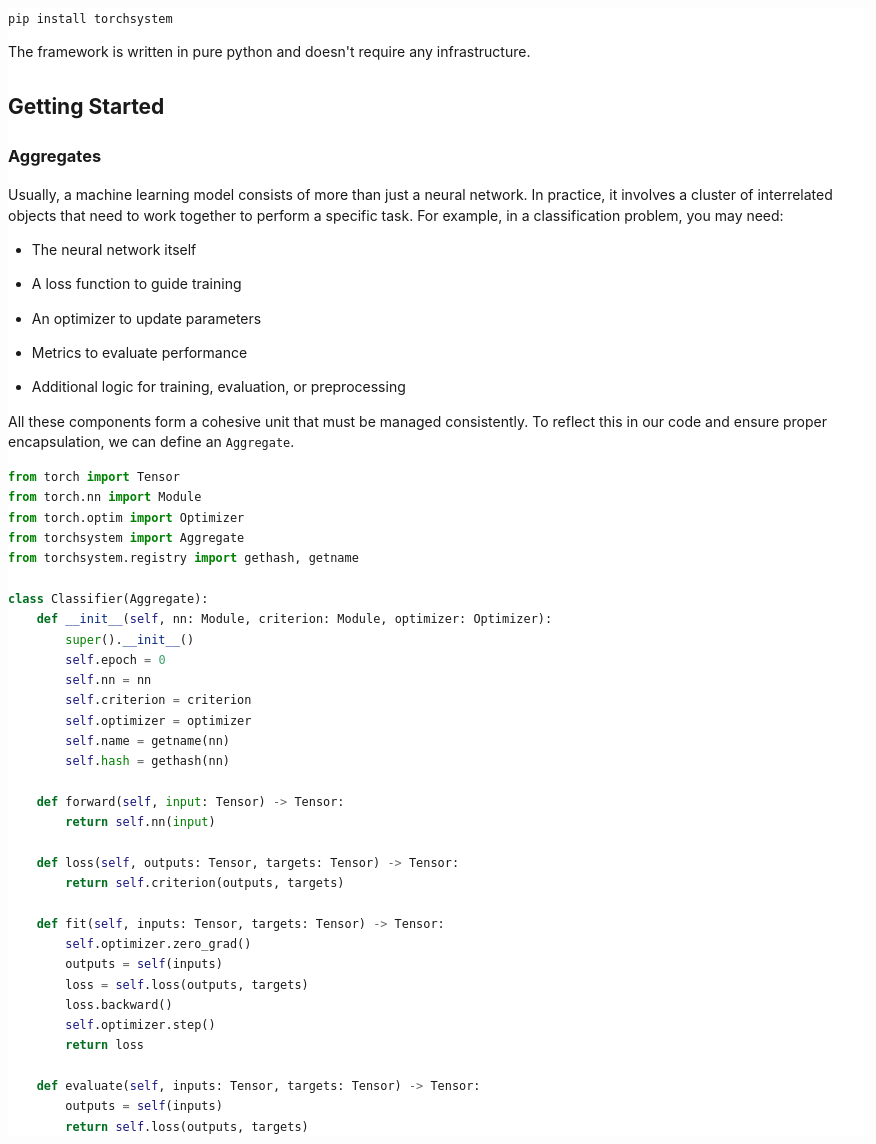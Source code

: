 ```bash
pip install torchsystem
```

The framework is written in pure python and doesn't require any infrastructure. 

## Getting Started

### Aggregates

Usually, a machine learning model consists of more than just a neural network. In practice, it involves a cluster of interrelated objects that need to work together to perform a specific task. For example, in a classification problem, you may need:

- The neural network itself

- A loss function to guide training

- An optimizer to update parameters

- Metrics to evaluate performance

- Additional logic for training, evaluation, or preprocessing

All these components form a cohesive unit that must be managed consistently. To reflect this in our code and ensure proper encapsulation, we can define an `Aggregate`.

```python 
from torch import Tensor 
from torch.nn import Module
from torch.optim import Optimizer
from torchsystem import Aggregate
from torchsystem.registry import gethash, getname

class Classifier(Aggregate):
    def __init__(self, nn: Module, criterion: Module, optimizer: Optimizer):
        super().__init__()
        self.epoch = 0
        self.nn = nn
        self.criterion = criterion
        self.optimizer = optimizer
        self.name = getname(nn)
        self.hash = gethash(nn)

    def forward(self, input: Tensor) -> Tensor:
        return self.nn(input)
     
    def loss(self, outputs: Tensor, targets: Tensor) -> Tensor:
        return self.criterion(outputs, targets)

    def fit(self, inputs: Tensor, targets: Tensor) -> Tensor:
        self.optimizer.zero_grad()
        outputs = self(inputs)
        loss = self.loss(outputs, targets)
        loss.backward()
        self.optimizer.step()
        return loss
    
    def evaluate(self, inputs: Tensor, targets: Tensor) -> Tensor: 
        outputs = self(inputs)
        return self.loss(outputs, targets)
```
